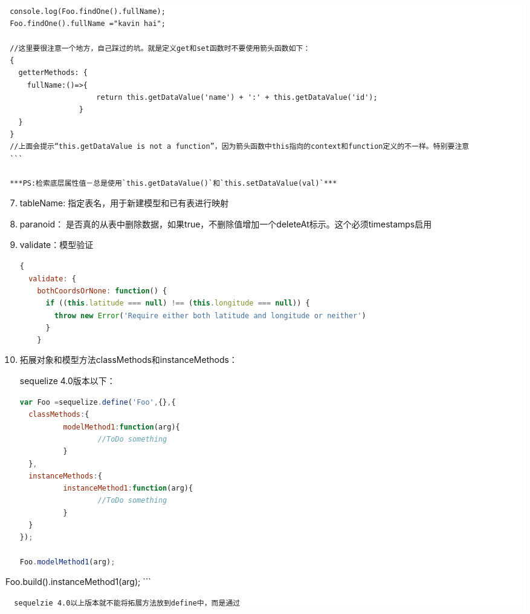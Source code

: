      console.log(Foo.findOne().fullName); 
     Foo.findOne().fullName ="kavin hai";
                      
     //这里要很注意一个地方，自己踩过的坑。就是定义get和set函数时不要使用箭头函数如下：
     {
       getterMethods: {
         fullName:()=>{
                         return this.getDataValue('name') + ':' + this.getDataValue('id');
                     }
       }
     }
     //上面会提示“this.getDataValue is not a function”，因为箭头函数中this指向的context和function定义的不一样。特别要注意
     ```
  
     ***PS:检索底层属性值－总是使用`this.getDataValue()`和`this.setDataValue(val)`***
  
  7. tableName: 指定表名，用于新建模型和已有表进行映射
  
  8. paranoid： 是否真的从表中删除数据，如果true，不删除值增加一个deleteAt标示。这个必须timestamps启用
  
  9. validate：模型验证
  
     ```javascript
     {
       validate: {
         bothCoordsOrNone: function() {
           if ((this.latitude === null) !== (this.longitude === null)) {
             throw new Error('Require either both latitude and longitude or neither')
           }
         }
     ```
     
  10. 拓展对象和模型方法classMethods和instanceMethods：
  
      sequelize 4.0版本以下：
      
      ```javascript
      var Foo =sequelize.define('Foo',{},{
      	classMethods:{
      			modelMethod1:function(arg){
      					//ToDo something
      			}
      	},
      	instanceMethods:{
      			instanceMethod1:function(arg){
      					//ToDo something
      			}
      	}
      });
      
      Foo.modelMethod1(arg);
  Foo.build().instanceMethod1(arg);
      ```
      
      sequelzie 4.0以上版本就不能将拓展方法放到define中，而是通过
      